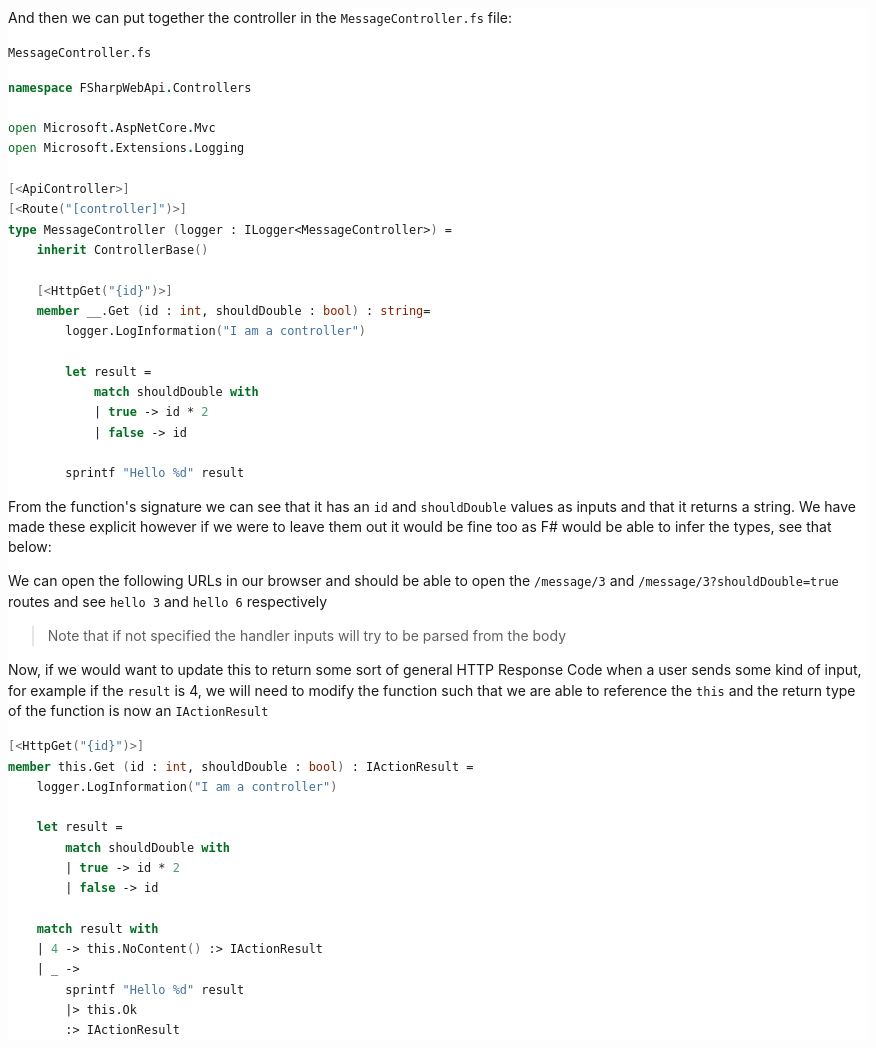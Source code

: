 And then we can put together the controller in the `MessageController.fs` file:

`MessageController.fs`

```fs
namespace FSharpWebApi.Controllers

open Microsoft.AspNetCore.Mvc
open Microsoft.Extensions.Logging

[<ApiController>]
[<Route("[controller]")>]
type MessageController (logger : ILogger<MessageController>) =
    inherit ControllerBase()

    [<HttpGet("{id}")>]
    member __.Get (id : int, shouldDouble : bool) : string=
        logger.LogInformation("I am a controller")

        let result =
            match shouldDouble with
            | true -> id * 2
            | false -> id

        sprintf "Hello %d" result
```

From the function's signature we can see that it has an `id` and `shouldDouble` values as inputs and that it returns a string. We have made these explicit however if we were to leave them out it would be fine too as F# would be able to infer the types, see that below:

We can open the following URLs in our browser and should be able to open the `/message/3` and `/message/3?shouldDouble=true` routes and see `hello 3` and `hello 6` respectively

> Note that if not specified the handler inputs will try to be parsed from the body

Now, if we would want to update this to return some sort of general HTTP Response Code when a user sends some kind of input, for example if the `result` is 4, we will need to modify the function such that we are able to reference the `this` and the return type of the function is now an `IActionResult`

```fs
[<HttpGet("{id}")>]
member this.Get (id : int, shouldDouble : bool) : IActionResult =
    logger.LogInformation("I am a controller")

    let result =
        match shouldDouble with
        | true -> id * 2
        | false -> id

    match result with
    | 4 -> this.NoContent() :> IActionResult
    | _ ->
        sprintf "Hello %d" result
        |> this.Ok
        :> IActionResult
```
